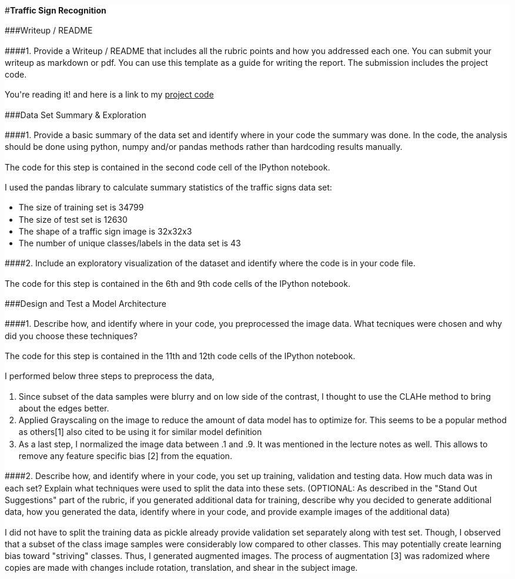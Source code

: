 #**Traffic Sign Recognition** 

###Writeup / README

####1. Provide a Writeup / README that includes all the rubric points and how you addressed each one. You can submit your writeup as markdown or pdf. You can use this template as a guide for writing the report. The submission includes the project code.

You're reading it! and here is a link to my [project code](https://github.com/jaychokshi/Udacity/tree/master/SDCND/Term1/Projects/Traffic-sign-classifier/Traffic_Sign_Classifier.ipynb)

###Data Set Summary & Exploration

####1. Provide a basic summary of the data set and identify where in your code the summary was done. In the code, the analysis should be done using python, numpy and/or pandas methods rather than hardcoding results manually.

The code for this step is contained in the second code cell of the IPython notebook.  

I used the pandas library to calculate summary statistics of the traffic
signs data set:

* The size of training set is 34799
* The size of test set is 12630
* The shape of a traffic sign image is 32x32x3
* The number of unique classes/labels in the data set is 43

####2. Include an exploratory visualization of the dataset and identify where the code is in your code file.

The code for this step is contained in the 6th and 9th code cells of the IPython notebook.  


###Design and Test a Model Architecture

####1. Describe how, and identify where in your code, you preprocessed the image data. What tecniques were chosen and why did you choose these techniques?

The code for this step is contained in the 11th and 12th code cells of the IPython notebook.

I performed below three steps to preprocess the data,
1. Since subset of the data samples were blurry and on low side of the contrast, I thought to use the CLAHe method to bring about the edges better.
2. Applied Grayscaling on the image to reduce the amount of data model has to optimize for. This seems to be a popular method as others[1] also cited to be using it for similar model definition
3. As a last step, I normalized the image data between .1 and .9. It was mentioned in the lecture notes as well. This allows to remove any feature specific bias [2] from the equation.


####2. Describe how, and identify where in your code, you set up training, validation and testing data. How much data was in each set? Explain what techniques were used to split the data into these sets. (OPTIONAL: As described in the "Stand Out Suggestions" part of the rubric, if you generated additional data for training, describe why you decided to generate additional data, how you generated the data, identify where in your code, and provide example images of the additional data)


I did not have to split the training data as pickle already provide validation set separately along with test set.
Though, I observed that a subset of the class image samples were considerably low compared to other classes. This may potentially create learning bias toward "striving" classes. Thus, I generated augmented images. The process of augmentation [3] was radomized where copies are made with changes include rotation, translation, and shear in the subject image.

